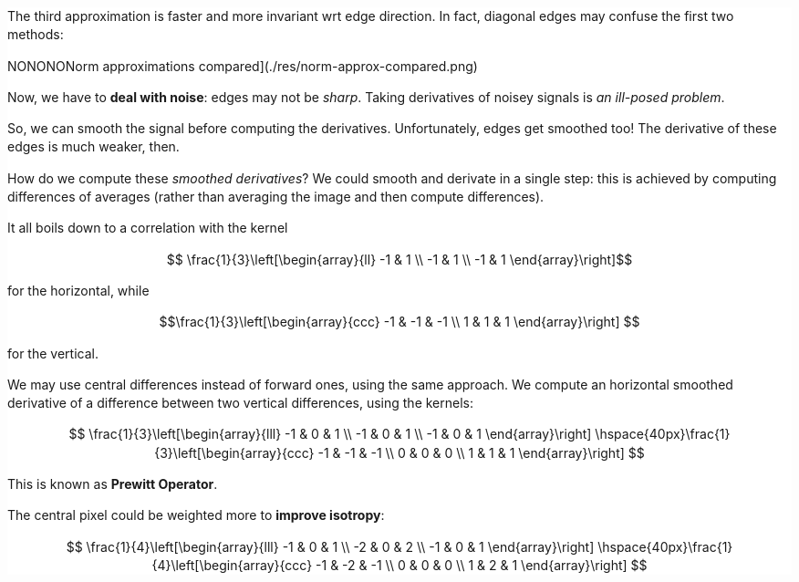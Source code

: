 The third approximation is faster and more invariant wrt edge direction. In fact, diagonal edges may confuse the first two methods:

NONONONorm approximations compared](./res/norm-approx-compared.png)

Now, we have to **deal with noise**: edges may not be _sharp_. Taking derivatives of noisey signals is _an ill-posed problem_.

So, we can smooth the signal before computing the derivatives. Unfortunately, edges get smoothed too! The derivative of these edges is much weaker, then.

How do we compute these _smoothed derivatives_? We could smooth and derivate in a single step: this is achieved by computing differences of averages (rather than averaging the image and then compute differences).

It all boils down to a correlation with the kernel

$$
\frac{1}{3}\left[\begin{array}{ll}
-1 & 1 \\
-1 & 1 \\
-1 & 1
\end{array}\right]$$

for the horizontal, while

$$\frac{1}{3}\left[\begin{array}{ccc}
-1 & -1 & -1 \\
1 & 1 & 1
\end{array}\right]
$$

for the vertical.

We may use central differences instead of forward ones, using the same approach. We compute an horizontal smoothed derivative of a difference between two vertical differences, using the kernels:

$$
\frac{1}{3}\left[\begin{array}{lll}
-1 & 0 & 1 \\
-1 & 0 & 1 \\
-1 & 0 & 1
\end{array}\right] \hspace{40px}\frac{1}{3}\left[\begin{array}{ccc}
-1 & -1 & -1 \\
0 & 0 & 0 \\
1 & 1 & 1
\end{array}\right]
$$

This is known as **Prewitt Operator**.

The central pixel could be weighted more to **improve isotropy**:

$$
\frac{1}{4}\left[\begin{array}{lll}
-1 & 0 & 1 \\
-2 & 0 & 2 \\
-1 & 0 & 1
\end{array}\right] \hspace{40px}\frac{1}{4}\left[\begin{array}{ccc}
-1 & -2 & -1 \\
0 & 0 & 0 \\
1 & 2 & 1
\end{array}\right]
$$
